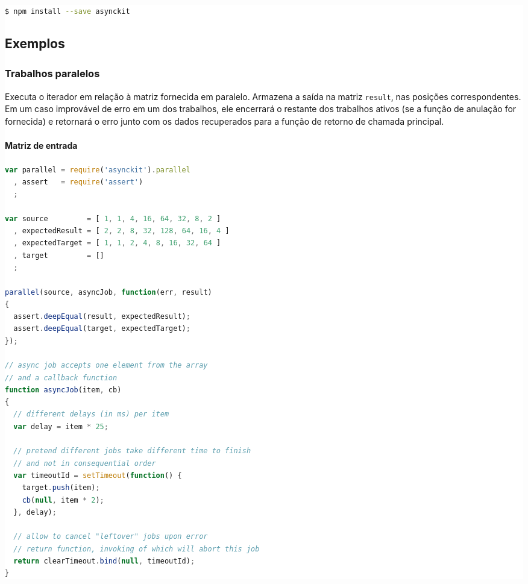 ```sh
$ npm install --save asynckit
```

## <a name="examples"></a>Exemplos

### <a name="parallel-jobs"></a>Trabalhos paralelos

Executa o iterador em relação à matriz fornecida em paralelo. Armazena a saída na matriz `result`, nas posições correspondentes. Em um caso improvável de erro em um dos trabalhos, ele encerrará o restante dos trabalhos ativos (se a função de anulação for fornecida) e retornará o erro junto com os dados recuperados para a função de retorno de chamada principal.

#### <a name="input-array"></a>Matriz de entrada

```javascript
var parallel = require('asynckit').parallel
  , assert   = require('assert')
  ;

var source         = [ 1, 1, 4, 16, 64, 32, 8, 2 ]
  , expectedResult = [ 2, 2, 8, 32, 128, 64, 16, 4 ]
  , expectedTarget = [ 1, 1, 2, 4, 8, 16, 32, 64 ]
  , target         = []
  ;

parallel(source, asyncJob, function(err, result)
{
  assert.deepEqual(result, expectedResult);
  assert.deepEqual(target, expectedTarget);
});

// async job accepts one element from the array
// and a callback function
function asyncJob(item, cb)
{
  // different delays (in ms) per item
  var delay = item * 25;

  // pretend different jobs take different time to finish
  // and not in consequential order
  var timeoutId = setTimeout(function() {
    target.push(item);
    cb(null, item * 2);
  }, delay);

  // allow to cancel "leftover" jobs upon error
  // return function, invoking of which will abort this job
  return clearTimeout.bind(null, timeoutId);
}
```
